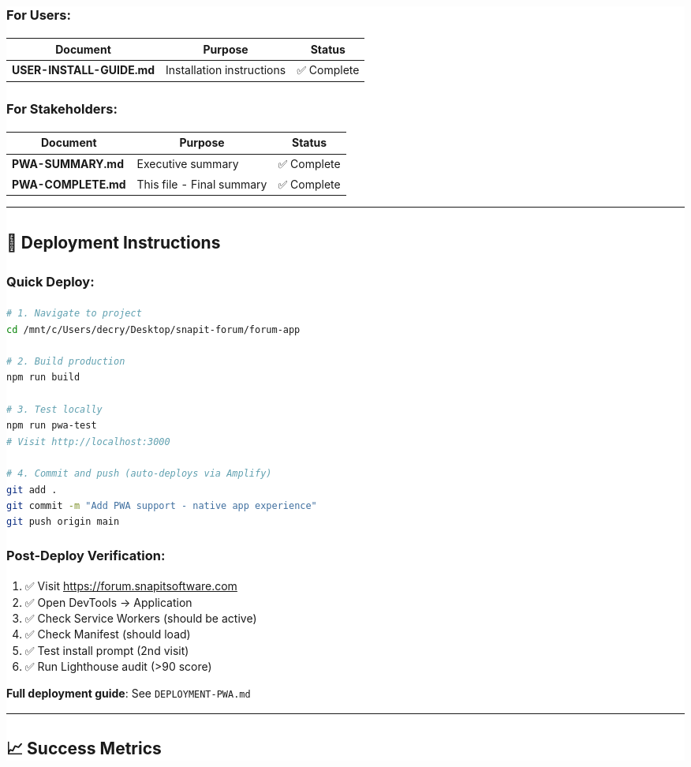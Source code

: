 ### For Users:

| Document | Purpose | Status |
|----------|---------|--------|
| **USER-INSTALL-GUIDE.md** | Installation instructions | ✅ Complete |

### For Stakeholders:

| Document | Purpose | Status |
|----------|---------|--------|
| **PWA-SUMMARY.md** | Executive summary | ✅ Complete |
| **PWA-COMPLETE.md** | This file - Final summary | ✅ Complete |

---

## 🚀 Deployment Instructions

### Quick Deploy:

```bash
# 1. Navigate to project
cd /mnt/c/Users/decry/Desktop/snapit-forum/forum-app

# 2. Build production
npm run build

# 3. Test locally
npm run pwa-test
# Visit http://localhost:3000

# 4. Commit and push (auto-deploys via Amplify)
git add .
git commit -m "Add PWA support - native app experience"
git push origin main
```

### Post-Deploy Verification:

1. ✅ Visit https://forum.snapitsoftware.com
2. ✅ Open DevTools → Application
3. ✅ Check Service Workers (should be active)
4. ✅ Check Manifest (should load)
5. ✅ Test install prompt (2nd visit)
6. ✅ Run Lighthouse audit (>90 score)

**Full deployment guide**: See `DEPLOYMENT-PWA.md`

---

## 📈 Success Metrics
